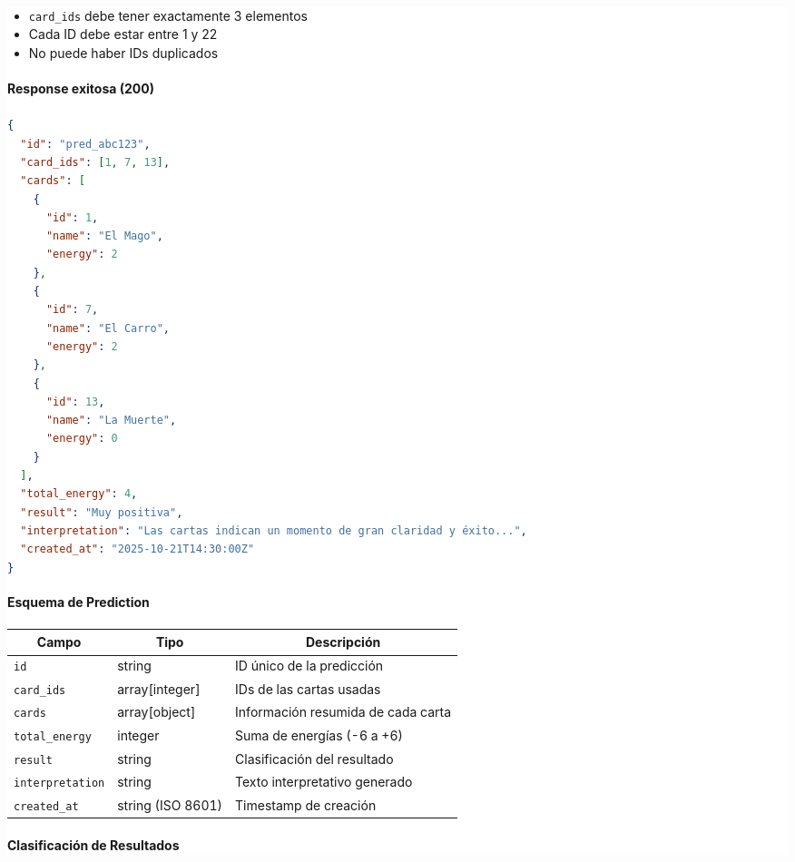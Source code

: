 - `card_ids` debe tener exactamente 3 elementos
- Cada ID debe estar entre 1 y 22
- No puede haber IDs duplicados

#### Response exitosa (200)

```json
{
  "id": "pred_abc123",
  "card_ids": [1, 7, 13],
  "cards": [
    {
      "id": 1,
      "name": "El Mago",
      "energy": 2
    },
    {
      "id": 7,
      "name": "El Carro",
      "energy": 2
    },
    {
      "id": 13,
      "name": "La Muerte",
      "energy": 0
    }
  ],
  "total_energy": 4,
  "result": "Muy positiva",
  "interpretation": "Las cartas indican un momento de gran claridad y éxito...",
  "created_at": "2025-10-21T14:30:00Z"
}
```

#### Esquema de Prediction

| Campo | Tipo | Descripción |
|-------|------|-------------|
| `id` | string | ID único de la predicción |
| `card_ids` | array[integer] | IDs de las cartas usadas |
| `cards` | array[object] | Información resumida de cada carta |
| `total_energy` | integer | Suma de energías (-6 a +6) |
| `result` | string | Clasificación del resultado |
| `interpretation` | string | Texto interpretativo generado |
| `created_at` | string (ISO 8601) | Timestamp de creación |

#### Clasificación de Resultados
